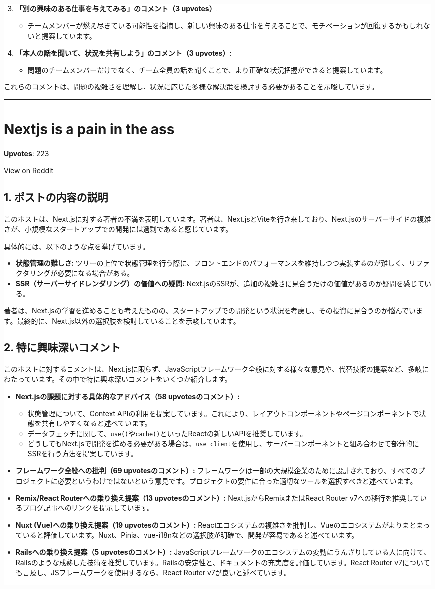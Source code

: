 3.  **「別の興味のある仕事を与えてみる」のコメント（3 upvotes）**:
    *   チームメンバーが燃え尽きている可能性を指摘し、新しい興味のある仕事を与えることで、モチベーションが回復するかもしれないと提案しています。

4.  **「本人の話を聞いて、状況を共有しよう」のコメント（3 upvotes）**:
    *   問題のチームメンバーだけでなく、チーム全員の話を聞くことで、より正確な状況把握ができると提案しています。

これらのコメントは、問題の複雑さを理解し、状況に応じた多様な解決策を検討する必要があることを示唆しています。


---

# Nextjs is a pain in the ass

**Upvotes**: 223



[View on Reddit](https://www.reddit.com/r/webdev/comments/1kh3vnc/nextjs_is_a_pain_in_the_ass/)

## 1. ポストの内容の説明

このポストは、Next.jsに対する著者の不満を表明しています。著者は、Next.jsとViteを行き来しており、Next.jsのサーバーサイドの複雑さが、小規模なスタートアップでの開発には過剰であると感じています。

具体的には、以下のような点を挙げています。

*   **状態管理の難しさ:** ツリーの上位で状態管理を行う際に、フロントエンドのパフォーマンスを維持しつつ実装するのが難しく、リファクタリングが必要になる場合がある。
*   **SSR（サーバーサイドレンダリング）の価値への疑問:** Next.jsのSSRが、追加の複雑さに見合うだけの価値があるのか疑問を感じている。

著者は、Next.jsの学習を進めることも考えたものの、スタートアップでの開発という状況を考慮し、その投資に見合うのか悩んでいます。最終的に、Next.js以外の選択肢を検討していることを示唆しています。

## 2. 特に興味深いコメント

このポストに対するコメントは、Next.jsに限らず、JavaScriptフレームワーク全般に対する様々な意見や、代替技術の提案など、多岐にわたっています。その中で特に興味深いコメントをいくつか紹介します。

*   **Next.jsの課題に対する具体的なアドバイス（58 upvotesのコメント）:**
    *   状態管理について、Context APIの利用を提案しています。これにより、レイアウトコンポーネントやページコンポーネントで状態を共有しやすくなると述べています。
    *   データフェッチに関して、`use()`や`cache()`といったReactの新しいAPIを推奨しています。
    *   どうしてもNext.jsで開発を進める必要がある場合は、`use client`を使用し、サーバーコンポーネントと組み合わせて部分的にSSRを行う方法を提案しています。

*   **フレームワーク全般への批判（69 upvotesのコメント）:** フレームワークは一部の大規模企業のために設計されており、すべてのプロジェクトに必要というわけではないという意見です。プロジェクトの要件に合った適切なツールを選択すべきと述べています。

*   **Remix/React Routerへの乗り換え提案（13 upvotesのコメント）:** Next.jsからRemixまたはReact Router v7への移行を推奨しているブログ記事へのリンクを提示しています。

*   **Nuxt (Vue)への乗り換え提案（19 upvotesのコメント）:** Reactエコシステムの複雑さを批判し、Vueのエコシステムがよりまとまっていると評価しています。Nuxt、Pinia、vue-i18nなどの選択肢が明確で、開発が容易であると述べています。

*   **Railsへの乗り換え提案（5 upvotesのコメント）:** JavaScriptフレームワークのエコシステムの変動にうんざりしている人に向けて、Railsのような成熟した技術を推奨しています。Railsの安定性と、ドキュメントの充実度を評価しています。React Router v7についても言及し、JSフレームワークを使用するなら、React Router v7が良いと述べています。


---

